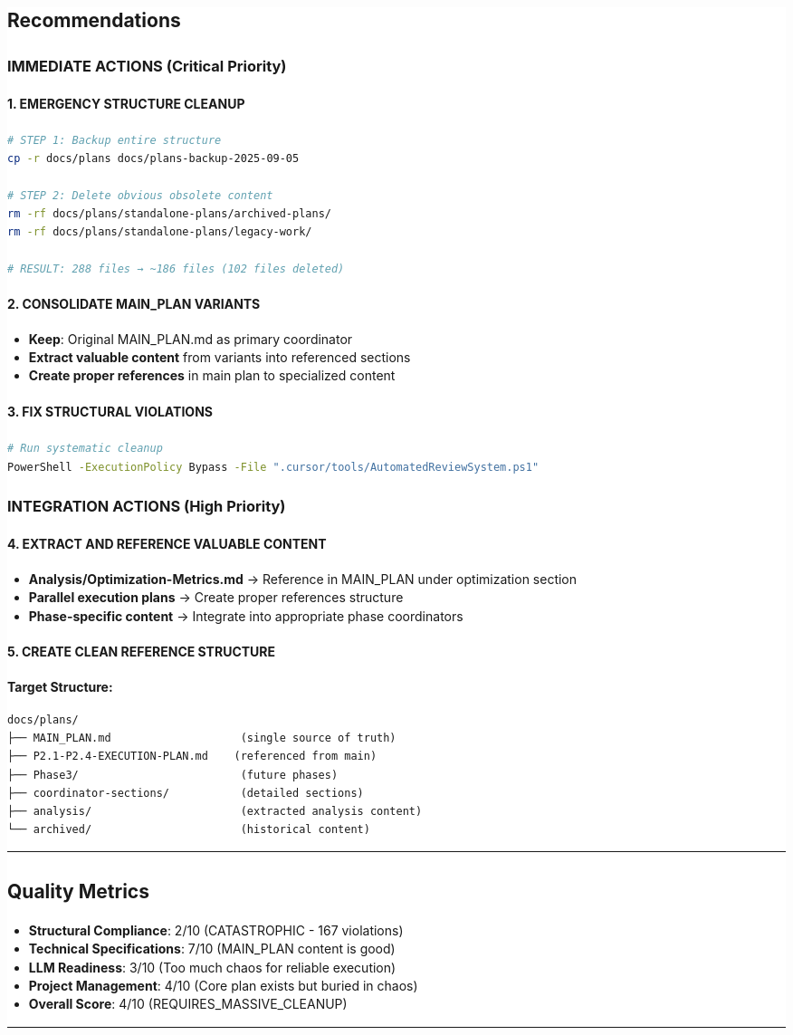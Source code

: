## Recommendations

### IMMEDIATE ACTIONS (Critical Priority)

#### **1. EMERGENCY STRUCTURE CLEANUP**
```bash
# STEP 1: Backup entire structure
cp -r docs/plans docs/plans-backup-2025-09-05

# STEP 2: Delete obvious obsolete content  
rm -rf docs/plans/standalone-plans/archived-plans/
rm -rf docs/plans/standalone-plans/legacy-work/

# RESULT: 288 files → ~186 files (102 files deleted)
```

#### **2. CONSOLIDATE MAIN_PLAN VARIANTS**
- **Keep**: Original MAIN_PLAN.md as primary coordinator
- **Extract valuable content** from variants into referenced sections
- **Create proper references** in main plan to specialized content

#### **3. FIX STRUCTURAL VIOLATIONS**
```bash
# Run systematic cleanup
PowerShell -ExecutionPolicy Bypass -File ".cursor/tools/AutomatedReviewSystem.ps1"
```

### INTEGRATION ACTIONS (High Priority)

#### **4. EXTRACT AND REFERENCE VALUABLE CONTENT**
- **Analysis/Optimization-Metrics.md** → Reference in MAIN_PLAN under optimization section
- **Parallel execution plans** → Create proper references structure
- **Phase-specific content** → Integrate into appropriate phase coordinators

#### **5. CREATE CLEAN REFERENCE STRUCTURE**
**Target Structure:**
```
docs/plans/
├── MAIN_PLAN.md                    (single source of truth)
├── P2.1-P2.4-EXECUTION-PLAN.md    (referenced from main)
├── Phase3/                         (future phases)
├── coordinator-sections/           (detailed sections)
├── analysis/                       (extracted analysis content)
└── archived/                       (historical content)
```

---

## Quality Metrics

- **Structural Compliance**: 2/10 (CATASTROPHIC - 167 violations)
- **Technical Specifications**: 7/10 (MAIN_PLAN content is good)  
- **LLM Readiness**: 3/10 (Too much chaos for reliable execution)
- **Project Management**: 4/10 (Core plan exists but buried in chaos)
- **Overall Score**: 4/10 (REQUIRES_MASSIVE_CLEANUP)

---